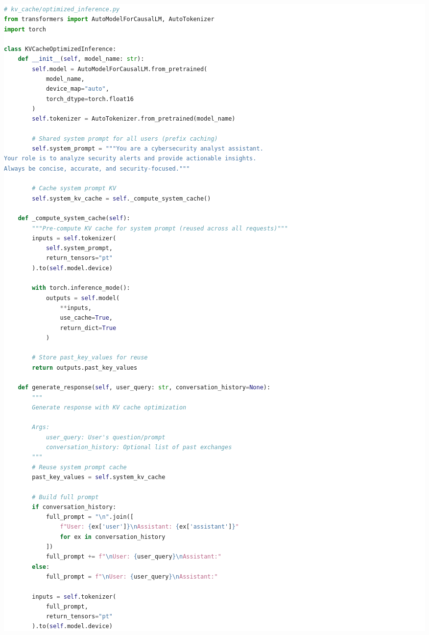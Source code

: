 ```python
# kv_cache/optimized_inference.py
from transformers import AutoModelForCausalLM, AutoTokenizer
import torch

class KVCacheOptimizedInference:
    def __init__(self, model_name: str):
        self.model = AutoModelForCausalLM.from_pretrained(
            model_name,
            device_map="auto",
            torch_dtype=torch.float16
        )
        self.tokenizer = AutoTokenizer.from_pretrained(model_name)

        # Shared system prompt for all users (prefix caching)
        self.system_prompt = """You are a cybersecurity analyst assistant.
Your role is to analyze security alerts and provide actionable insights.
Always be concise, accurate, and security-focused."""

        # Cache system prompt KV
        self.system_kv_cache = self._compute_system_cache()

    def _compute_system_cache(self):
        """Pre-compute KV cache for system prompt (reused across all requests)"""
        inputs = self.tokenizer(
            self.system_prompt,
            return_tensors="pt"
        ).to(self.model.device)

        with torch.inference_mode():
            outputs = self.model(
                **inputs,
                use_cache=True,
                return_dict=True
            )

        # Store past_key_values for reuse
        return outputs.past_key_values

    def generate_response(self, user_query: str, conversation_history=None):
        """
        Generate response with KV cache optimization

        Args:
            user_query: User's question/prompt
            conversation_history: Optional list of past exchanges
        """
        # Reuse system prompt cache
        past_key_values = self.system_kv_cache

        # Build full prompt
        if conversation_history:
            full_prompt = "\n".join([
                f"User: {ex['user']}\nAssistant: {ex['assistant']}"
                for ex in conversation_history
            ])
            full_prompt += f"\nUser: {user_query}\nAssistant:"
        else:
            full_prompt = f"\nUser: {user_query}\nAssistant:"

        inputs = self.tokenizer(
            full_prompt,
            return_tensors="pt"
        ).to(self.model.device)
```